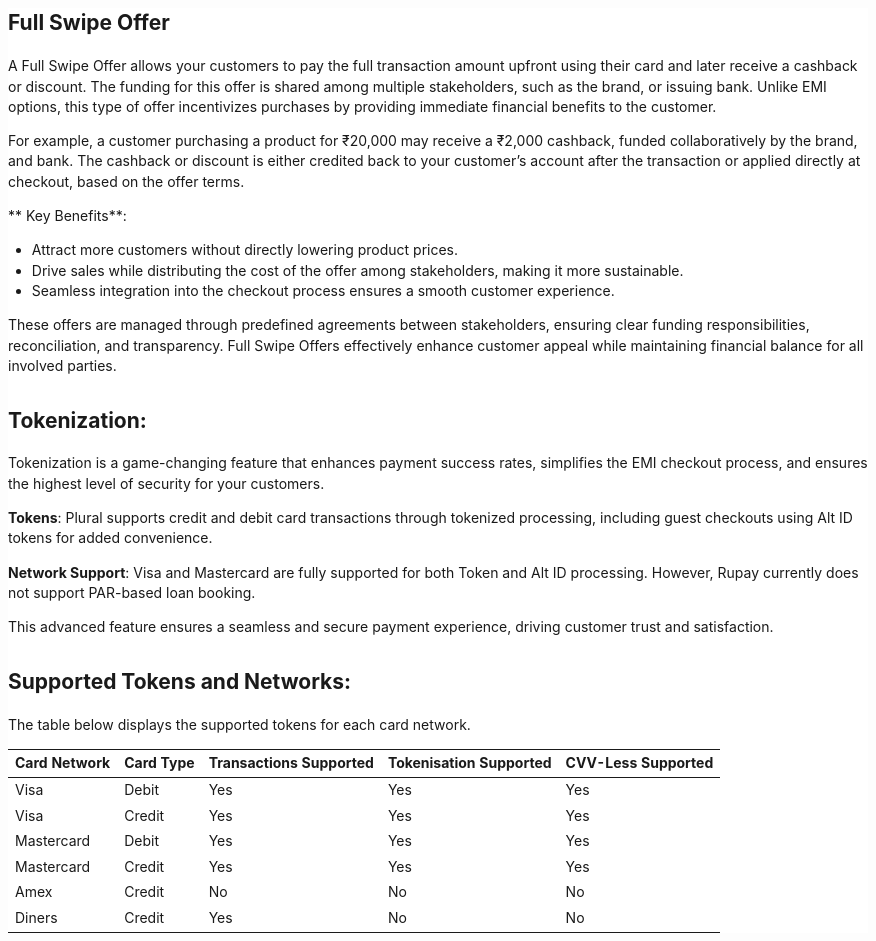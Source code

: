 ## Full Swipe Offer

A Full Swipe Offer allows your customers to pay the full transaction amount upfront using their card and later receive a cashback or discount. The funding for this offer is shared among multiple stakeholders, such as the brand, or issuing bank. Unlike EMI options, this type of offer incentivizes purchases by providing immediate financial benefits to the customer.

For example, a customer purchasing a product for ₹20,000 may receive a ₹2,000 cashback, funded collaboratively by the brand, and bank. The cashback or discount is either credited back to your customer’s account after the transaction or applied directly at checkout, based on the offer terms.

** Key Benefits**:

- Attract more customers without directly lowering product prices.
- Drive sales while distributing the cost of the offer among stakeholders, making it more sustainable.
- Seamless integration into the checkout process ensures a smooth customer experience.

These offers are managed through predefined agreements between stakeholders, ensuring clear funding responsibilities, reconciliation, and transparency. Full Swipe Offers effectively enhance customer appeal while maintaining financial balance for all involved parties.

## Tokenization:

Tokenization is a game-changing feature that enhances payment success rates, simplifies the EMI checkout process, and ensures the highest level of security for your customers.

**Tokens**: Plural supports credit and debit card transactions through tokenized processing, including guest checkouts using Alt ID tokens for added convenience.

**Network Support**: Visa and Mastercard are fully supported for both Token and Alt ID processing. However, Rupay currently does not support PAR-based loan booking.

This advanced feature ensures a seamless and secure payment experience, driving customer trust and satisfaction.

## Supported Tokens and Networks:

The table below displays the supported tokens for each card network.

| Card Network | Card Type | Transactions Supported | Tokenisation Supported | CVV-Less Supported |
| ------------ | --------- | ---------------------- | ---------------------- | ------------------ |
| Visa         | Debit     | Yes                    | Yes                    | Yes                |
| Visa         | Credit    | Yes                    | Yes                    | Yes                |
| Mastercard   | Debit     | Yes                    | Yes                    | Yes                |
| Mastercard   | Credit    | Yes                    | Yes                    | Yes                |
| Amex         | Credit    | No                     | No                     | No                 |
| Diners       | Credit    | Yes                    | No                     | No                 |
